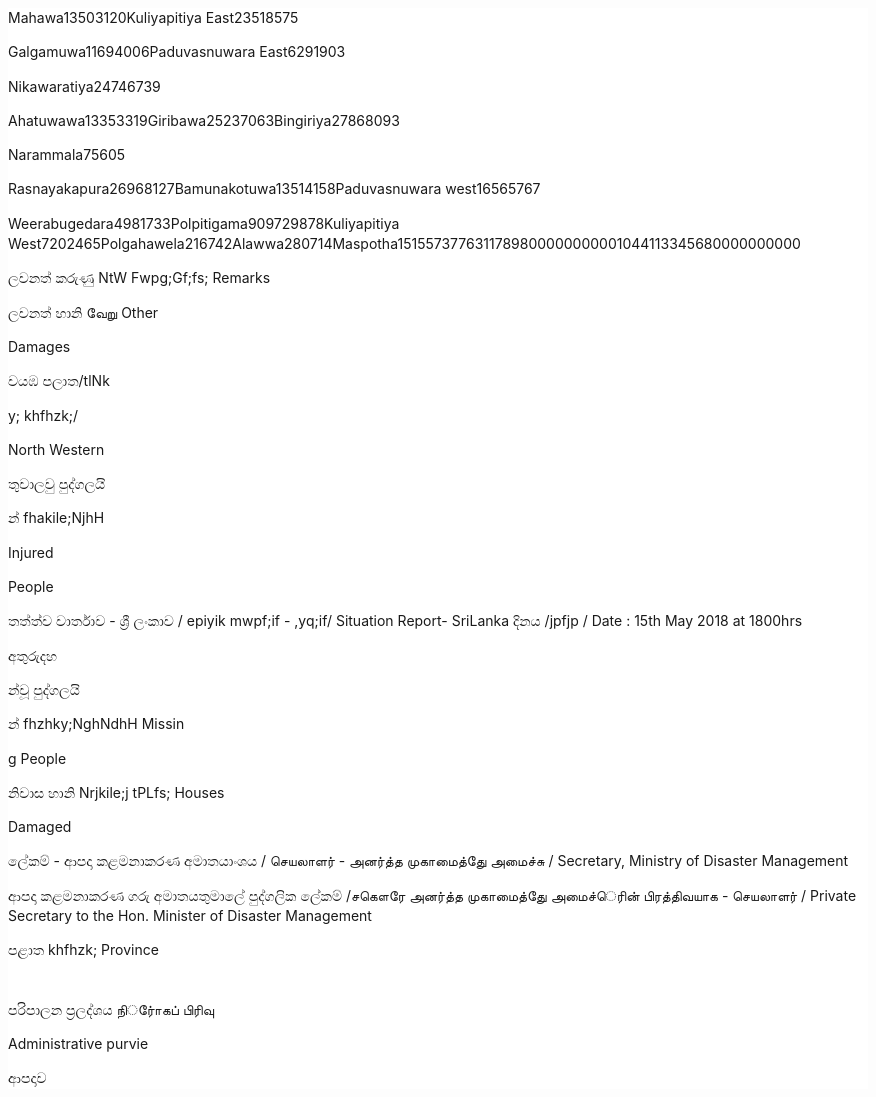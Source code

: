 Mahawa13503120Kuliyapitiya East23518575

Galgamuwa11694006Paduvasnuwara East6291903

Nikawaratiya24746739

Ahatuwawa13353319Giribawa25237063Bingiriya27868093

Narammala75605

Rasnayakapura26968127Bamunakotuwa13514158Paduvasnuwara west16565767

Weerabugedara4981733Polpitigama909729878Kuliyapitiya West7202465Polgahawela216742Alawwa280714Maspotha1515573776311789800000000001044113345680000000000

ලවනත් කරුණු NtW Fwpg;Gf;fs; Remarks

ලවනත් හානි வே​று Other

Damages

වයඹ පලාත/tlNk

y; khfhzk;/

North Western

තුවාලවු පුද්ගලයි

න් fhakile;NjhH

Injured

People

තත්ත්ව වාර්තාව - ශ්‍රී ලංකාව / epiyik mwpf;if - ,yq;if/ Situation Report- SriLanka දිනය /jpfjp / Date : 15th May 2018 at 1800hrs

අතුරුදහ

න්වූ පුද්ගලයි

න් fhzhky;NghNdhH Missin

g People

නිවාස හානි Nrjkile;j tPLfs; Houses

Damaged

ලේකම් - ආපදා කළමනාකරණ අමාතයාංශය / செயலாளர் - அனர்த்த முகாமைத்துே அமைச்சு / Secretary, Ministry of Disaster Management

ආපදා කළමනාකරණ ගරු අමාතයතුමාලේ පුද්ගලික ලේකම් /சகௌரே அனர்த்த முகாமைத்துே அமைச்ெரின் பிரத்திவயாக - செயலாளர் / Private Secretary to the Hon. Minister of Disaster Management

පළාත khfhzk; Province

#

පරිපාලන ප්‍රලද්ශය நிர்ோகப் பிரிவு

Administrative purvie

ආපදාව
